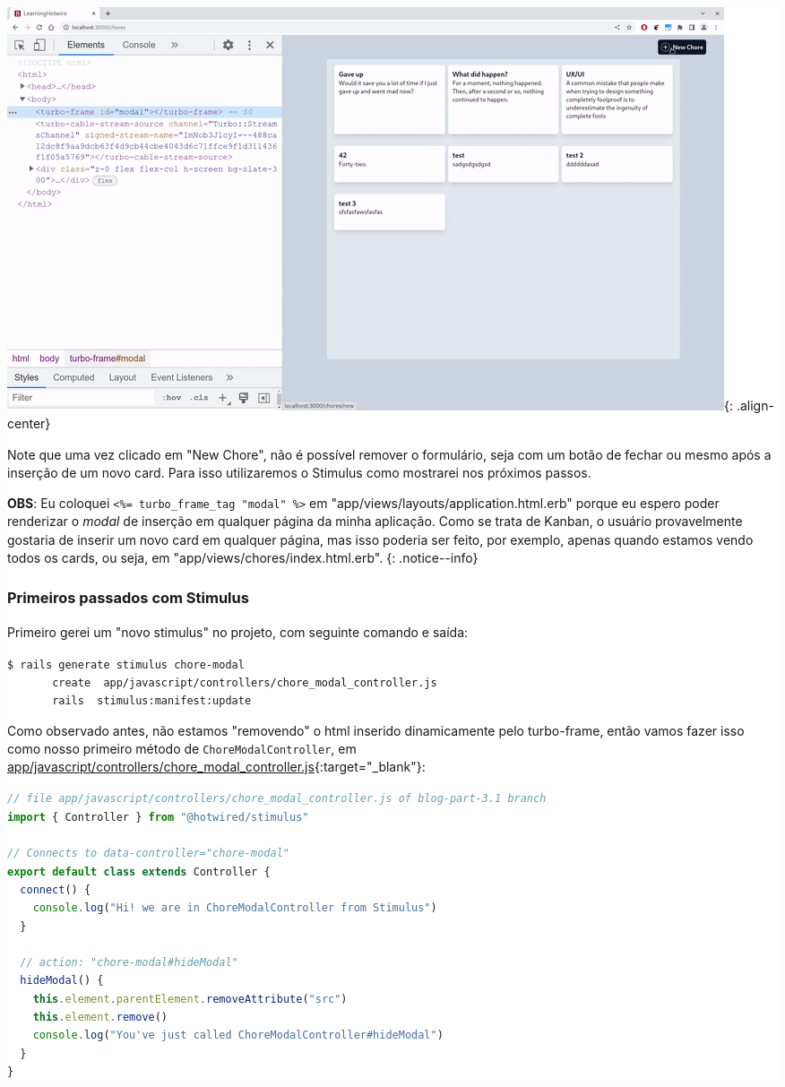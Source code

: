![Triggering Turbo Frame](/assets/gifs/triggering-turbo-frame.gif){: .align-center}

Note que uma vez clicado em "New Chore", não é possível remover o formulário, seja com um botão de
fechar ou mesmo após a inserção de um novo card. Para isso utilizaremos o Stimulus como mostrarei
nos próximos passos.

**OBS**: Eu coloquei `<%= turbo_frame_tag "modal" %>` em "app/views/layouts/application.html.erb"
porque eu espero poder renderizar o *modal* de inserção em qualquer página da minha aplicação. Como
se trata de Kanban, o usuário provavelmente gostaria de inserir um novo card em qualquer página,
mas isso poderia ser feito, por exemplo, apenas quando estamos vendo todos os cards, ou seja, em
"app/views/chores/index.html.erb".
{: .notice--info}

### Primeiros passados com Stimulus
Primeiro gerei um "novo stimulus" no projeto, com seguinte comando e saída:
```bash
$ rails generate stimulus chore-modal
       create  app/javascript/controllers/chore_modal_controller.js
       rails  stimulus:manifest:update
```

Como observado antes, não estamos "removendo" o html inserido dinamicamente pelo turbo-frame,
então vamos fazer isso como nosso primeiro método de `ChoreModalController`, em
[app/javascript/controllers/chore_modal_controller.js](https://github.com/callmarx/LearningHotwire/blob/blog-part-3.1/app/javascript/controllers/chore_modal_controller.js){:target="_blank"}:
```js
// file app/javascript/controllers/chore_modal_controller.js of blog-part-3.1 branch
import { Controller } from "@hotwired/stimulus"

// Connects to data-controller="chore-modal"
export default class extends Controller {
  connect() {
    console.log("Hi! we are in ChoreModalController from Stimulus")
  }

  // action: "chore-modal#hideModal"
  hideModal() {
    this.element.parentElement.removeAttribute("src")
    this.element.remove()
    console.log("You've just called ChoreModalController#hideModal")
  }
}
```